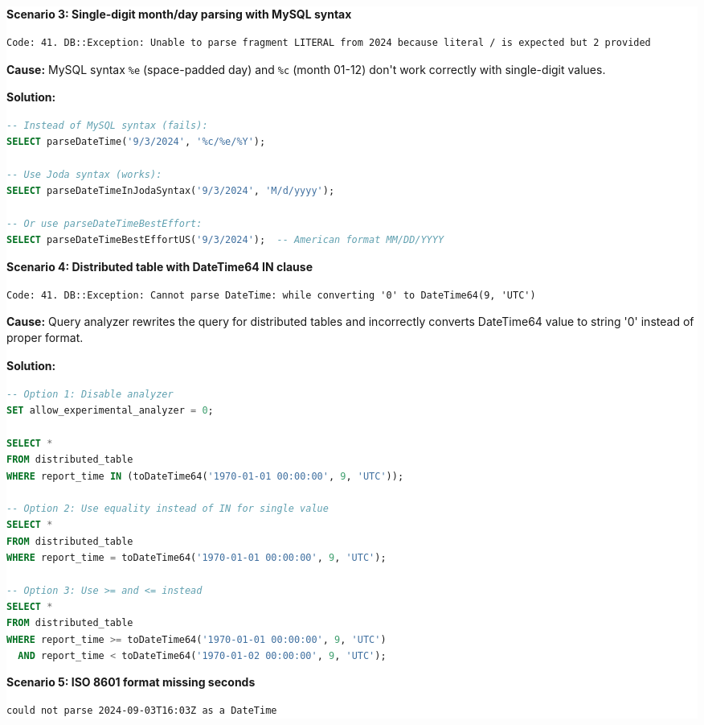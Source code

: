 **Scenario 3: Single-digit month/day parsing with MySQL syntax**

```
Code: 41. DB::Exception: Unable to parse fragment LITERAL from 2024 because literal / is expected but 2 provided
```

**Cause:** MySQL syntax `%e` (space-padded day) and `%c` (month 01-12) don't work correctly with single-digit values.

**Solution:**

```sql
-- Instead of MySQL syntax (fails):
SELECT parseDateTime('9/3/2024', '%c/%e/%Y');

-- Use Joda syntax (works):
SELECT parseDateTimeInJodaSyntax('9/3/2024', 'M/d/yyyy');

-- Or use parseDateTimeBestEffort:
SELECT parseDateTimeBestEffortUS('9/3/2024');  -- American format MM/DD/YYYY
```

**Scenario 4: Distributed table with DateTime64 IN clause**

```
Code: 41. DB::Exception: Cannot parse DateTime: while converting '0' to DateTime64(9, 'UTC')
```

**Cause:** Query analyzer rewrites the query for distributed tables and incorrectly converts DateTime64 value to string '0' instead of proper format.

**Solution:**
```sql
-- Option 1: Disable analyzer
SET allow_experimental_analyzer = 0;

SELECT *
FROM distributed_table
WHERE report_time IN (toDateTime64('1970-01-01 00:00:00', 9, 'UTC'));

-- Option 2: Use equality instead of IN for single value
SELECT *
FROM distributed_table
WHERE report_time = toDateTime64('1970-01-01 00:00:00', 9, 'UTC');

-- Option 3: Use >= and <= instead
SELECT *
FROM distributed_table
WHERE report_time >= toDateTime64('1970-01-01 00:00:00', 9, 'UTC')
  AND report_time < toDateTime64('1970-01-02 00:00:00', 9, 'UTC');
```

**Scenario 5: ISO 8601 format missing seconds**

```
could not parse 2024-09-03T16:03Z as a DateTime
```
